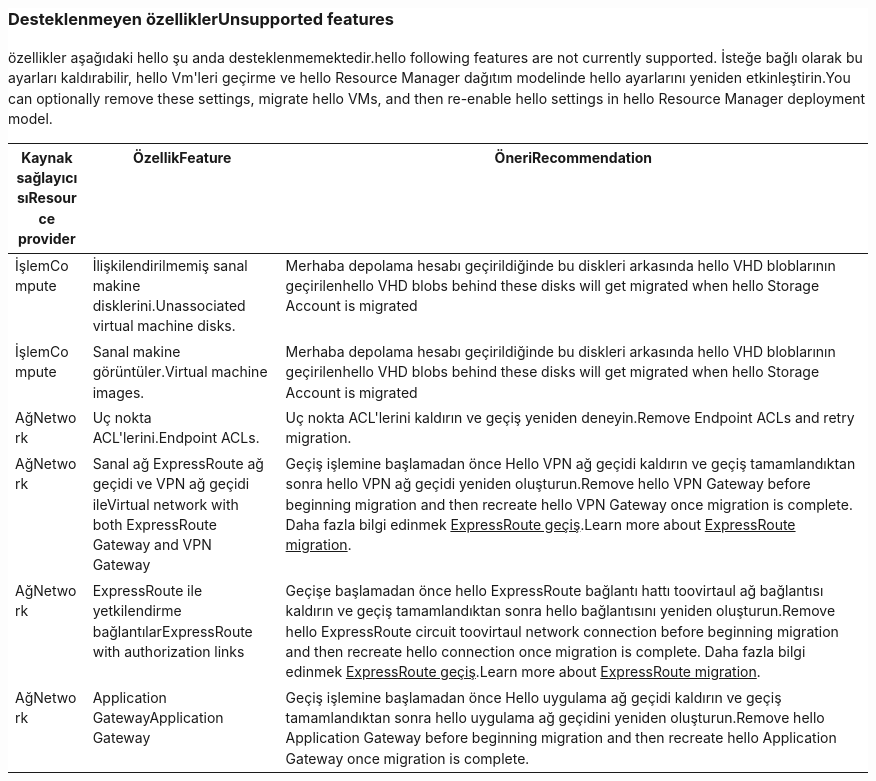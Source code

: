 ### <a name="unsupported-features"></a><span data-ttu-id="baa3b-162">Desteklenmeyen özellikler</span><span class="sxs-lookup"><span data-stu-id="baa3b-162">Unsupported features</span></span>
<span data-ttu-id="baa3b-163">özellikler aşağıdaki hello şu anda desteklenmemektedir.</span><span class="sxs-lookup"><span data-stu-id="baa3b-163">hello following features are not currently supported.</span></span> <span data-ttu-id="baa3b-164">İsteğe bağlı olarak bu ayarları kaldırabilir, hello Vm'leri geçirme ve hello Resource Manager dağıtım modelinde hello ayarlarını yeniden etkinleştirin.</span><span class="sxs-lookup"><span data-stu-id="baa3b-164">You can optionally remove these settings, migrate hello VMs, and then re-enable hello settings in hello Resource Manager deployment model.</span></span>

| <span data-ttu-id="baa3b-165">Kaynak sağlayıcısı</span><span class="sxs-lookup"><span data-stu-id="baa3b-165">Resource provider</span></span> | <span data-ttu-id="baa3b-166">Özellik</span><span class="sxs-lookup"><span data-stu-id="baa3b-166">Feature</span></span> | <span data-ttu-id="baa3b-167">Öneri</span><span class="sxs-lookup"><span data-stu-id="baa3b-167">Recommendation</span></span> |
| --- | --- | --- |
| <span data-ttu-id="baa3b-168">İşlem</span><span class="sxs-lookup"><span data-stu-id="baa3b-168">Compute</span></span> |<span data-ttu-id="baa3b-169">İlişkilendirilmemiş sanal makine disklerini.</span><span class="sxs-lookup"><span data-stu-id="baa3b-169">Unassociated virtual machine disks.</span></span> | <span data-ttu-id="baa3b-170">Merhaba depolama hesabı geçirildiğinde bu diskleri arkasında hello VHD bloblarının geçirilen</span><span class="sxs-lookup"><span data-stu-id="baa3b-170">hello VHD blobs behind these disks will get migrated when hello Storage Account is migrated</span></span> |
| <span data-ttu-id="baa3b-171">İşlem</span><span class="sxs-lookup"><span data-stu-id="baa3b-171">Compute</span></span> |<span data-ttu-id="baa3b-172">Sanal makine görüntüler.</span><span class="sxs-lookup"><span data-stu-id="baa3b-172">Virtual machine images.</span></span> | <span data-ttu-id="baa3b-173">Merhaba depolama hesabı geçirildiğinde bu diskleri arkasında hello VHD bloblarının geçirilen</span><span class="sxs-lookup"><span data-stu-id="baa3b-173">hello VHD blobs behind these disks will get migrated when hello Storage Account is migrated</span></span> |
| <span data-ttu-id="baa3b-174">Ağ</span><span class="sxs-lookup"><span data-stu-id="baa3b-174">Network</span></span> |<span data-ttu-id="baa3b-175">Uç nokta ACL'lerini.</span><span class="sxs-lookup"><span data-stu-id="baa3b-175">Endpoint ACLs.</span></span> | <span data-ttu-id="baa3b-176">Uç nokta ACL'lerini kaldırın ve geçiş yeniden deneyin.</span><span class="sxs-lookup"><span data-stu-id="baa3b-176">Remove Endpoint ACLs and retry migration.</span></span> |
| <span data-ttu-id="baa3b-177">Ağ</span><span class="sxs-lookup"><span data-stu-id="baa3b-177">Network</span></span> |<span data-ttu-id="baa3b-178">Sanal ağ ExpressRoute ağ geçidi ve VPN ağ geçidi ile</span><span class="sxs-lookup"><span data-stu-id="baa3b-178">Virtual network with both ExpressRoute Gateway and VPN Gateway</span></span>  | <span data-ttu-id="baa3b-179">Geçiş işlemine başlamadan önce Hello VPN ağ geçidi kaldırın ve geçiş tamamlandıktan sonra hello VPN ağ geçidi yeniden oluşturun.</span><span class="sxs-lookup"><span data-stu-id="baa3b-179">Remove hello VPN Gateway before beginning migration and then recreate hello VPN Gateway once migration is complete.</span></span> <span data-ttu-id="baa3b-180">Daha fazla bilgi edinmek [ExpressRoute geçiş](../articles/expressroute/expressroute-migration-classic-resource-manager.md).</span><span class="sxs-lookup"><span data-stu-id="baa3b-180">Learn more about [ExpressRoute migration](../articles/expressroute/expressroute-migration-classic-resource-manager.md).</span></span>|
| <span data-ttu-id="baa3b-181">Ağ</span><span class="sxs-lookup"><span data-stu-id="baa3b-181">Network</span></span> |<span data-ttu-id="baa3b-182">ExpressRoute ile yetkilendirme bağlantılar</span><span class="sxs-lookup"><span data-stu-id="baa3b-182">ExpressRoute with authorization links</span></span>  | <span data-ttu-id="baa3b-183">Geçişe başlamadan önce hello ExpressRoute bağlantı hattı toovirtaul ağ bağlantısı kaldırın ve geçiş tamamlandıktan sonra hello bağlantısını yeniden oluşturun.</span><span class="sxs-lookup"><span data-stu-id="baa3b-183">Remove hello ExpressRoute circuit toovirtaul network connection before beginning migration and then recreate hello connection once migration is complete.</span></span> <span data-ttu-id="baa3b-184">Daha fazla bilgi edinmek [ExpressRoute geçiş](../articles/expressroute/expressroute-migration-classic-resource-manager.md).</span><span class="sxs-lookup"><span data-stu-id="baa3b-184">Learn more about [ExpressRoute migration](../articles/expressroute/expressroute-migration-classic-resource-manager.md).</span></span> |
| <span data-ttu-id="baa3b-185">Ağ</span><span class="sxs-lookup"><span data-stu-id="baa3b-185">Network</span></span> |<span data-ttu-id="baa3b-186">Application Gateway</span><span class="sxs-lookup"><span data-stu-id="baa3b-186">Application Gateway</span></span> | <span data-ttu-id="baa3b-187">Geçiş işlemine başlamadan önce Hello uygulama ağ geçidi kaldırın ve geçiş tamamlandıktan sonra hello uygulama ağ geçidini yeniden oluşturun.</span><span class="sxs-lookup"><span data-stu-id="baa3b-187">Remove hello Application Gateway before beginning migration and then recreate hello Application Gateway once migration is complete.</span></span> |